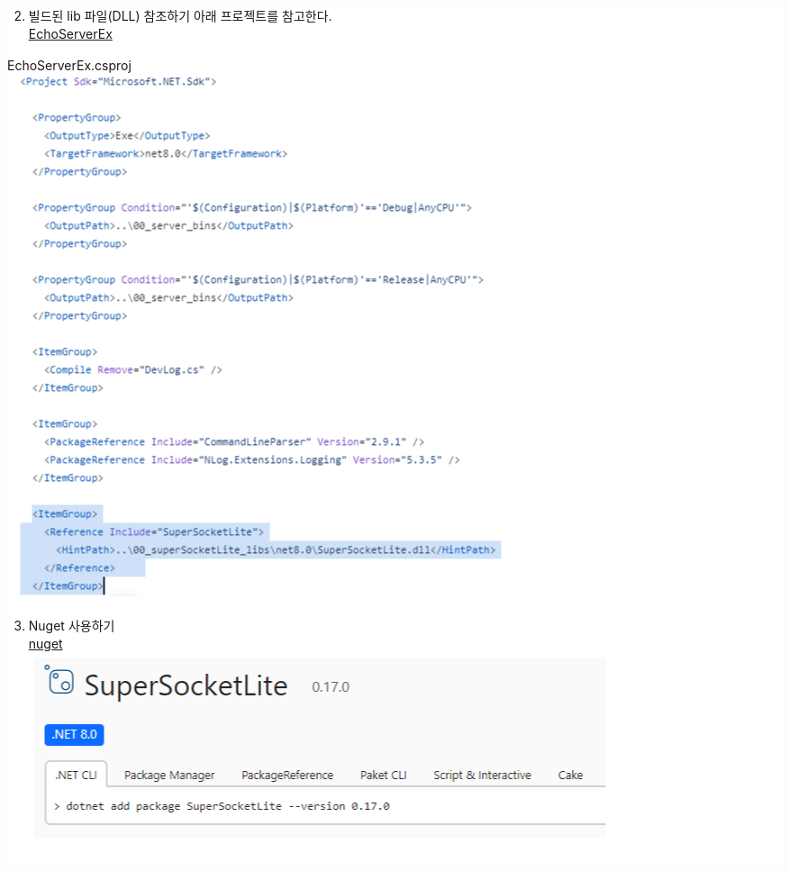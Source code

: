   
2. 빌드된 lib 파일(DLL) 참조하기
아래 프로젝트를 참고한다.    
[EchoServerEx](https://github.com/jacking75/SuperSocketLite/tree/master/Tutorials/EchoServerEx)   
  
EchoServerEx.csproj  
![EchoServerEx.csproj](./images/005.png)   
  

3. Nuget 사용하기  
[nuget](https://www.nuget.org/packages/SuperSocketLite)  
![SuperSocketLite Nuget](./images/006.png)     
  